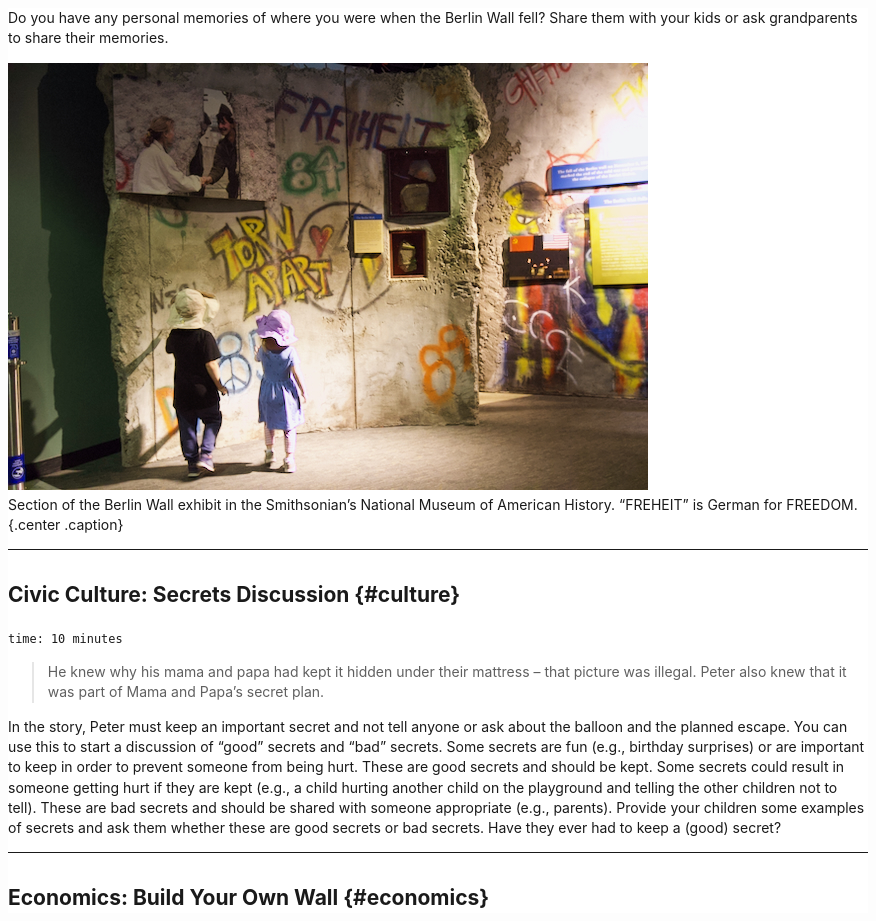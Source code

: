 Do you have any personal memories of where you were when the Berlin Wall fell? Share them with your kids or ask grandparents to share their memories.

[history1]: https://www.youtube.com/watch?v=snsdDb7KDkg
[history2]: https://www.youtube.com/watch?v=zmRPP2WXX0U
[history3]: https://www.youtube.com/watch?v=fjNz1lvXgzU
[history4]: https://www.youtube.com/watch?v=A9fQPzZ1-hg
[history5]: https://www.youtube.com/watch?v=IXzODWlTWgk

![Smithsonian Berlin Wall fragment](wallfragment.jpeg)<br>
Section of the Berlin Wall exhibit in the Smithsonian’s National Museum of American History. “FREHEIT” is German for FREEDOM.
{.center .caption}

---

## Civic Culture: Secrets Discussion {#culture}

```metadata
time: 10 minutes
```
> He knew why his mama and papa had kept it hidden under their mattress – that picture was illegal. Peter also knew that it was part of Mama and Papa’s secret plan.

In the story, Peter must keep an important secret and not tell anyone or ask about the balloon and the planned escape. You can use this to start a discussion of “good” secrets and “bad” secrets. Some secrets are fun (e.g., birthday surprises) or are important to keep in order to prevent someone from being hurt. These are good secrets and should be kept. Some secrets could result in someone getting hurt if they are kept (e.g., a child hurting another child on the playground and telling the other children not to tell). These are bad secrets and should be shared with someone appropriate (e.g., parents). Provide your children some examples of secrets and ask them whether these are good secrets or bad secrets. Have they ever had to keep a (good) secret?

---

## Economics: Build Your Own Wall {#economics}


[song1]: https://www.youtube.com/watch?v=SrMftm6Km3g
[song2]: https://www.youtube.com/watch?v=TJ6OgeH_LqY
[song3]: https://www.youtube.com/watch?v=5nniyIWap00
[craftymorning]: https://www.craftymorning.com/spinning-3d-hot-air-balloon-craft-for-kids-to-make/
[geo1]: https://www.youtube.com/watch?v=5MDFX-dNtsM
[geo2]: https://www.youtube.com/watch?v=5MDFX-dNtsM
[recipe]: https://sallysbakingaddiction.com/easy-homemade-soft-pretzels/
[hotair]: https://www.youtube.com/watch?v=HTimRtAmSMs